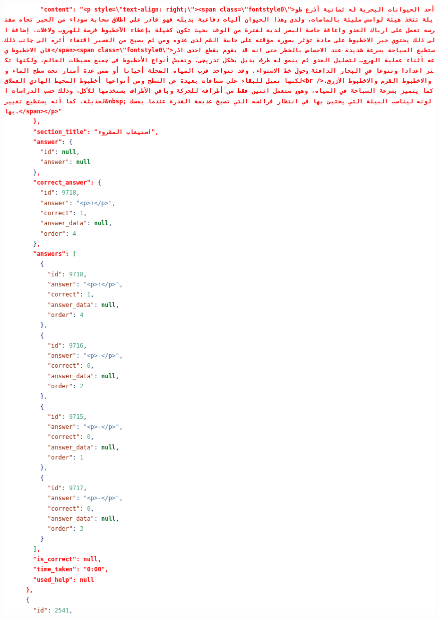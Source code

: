 ```json
          "content": "<p style=\"text-align: right;\"><span class=\"fontstyle0\">أحد الحيوانات البحرية له ثمانية أذرع طويلة تتخذ هيئة لوامس مليئة بالماصات، ولدى ࢫهذا الحيوان آليات دفاعية بديله فهو قادر على اطلاق سحابة سوداء من الحبر تجاه مفترسه تعمل على ارباك العدو واعاقة حاسة البصر لديه لفترة من الوقت بحيث تكون كفيلة بإعطاء الآخطبوط فرصة للهروب ولافلات، إضافة الى ذلك يحتوي حبر الاخطبوط على مادة تؤثر بصورة مؤقته على حاسة الشم لدى عدوه ومن ثم يصبح من العسير اقتفاء أثره الى جانب ذلك فان الاخطبوط ي</span><span class=\"fontstyle0\">ستطيع السباحة بسرعة شديدة عند الاحساس بالخطر حتى انه قد يقوم بقطع احدى اذرعه أثناء عملية الهروب لتضليل العدو ثم ينمو له طرف بديل بشكل تدريجي. وتعيش أنواع الأخطبوط في جميع محيطات العالم، ولكنها تكثر اعدادا وتنوعا في البحار الدافئة ࢫحول خط الاستواء. وقد تتواجد قرب المياه الضحلة أحيانا أو ضمن عدة أمتار تحت سطح الماء ولكنها تميل للبقاء على مسافات بعيدة عن السطح ومن أنواعها أخطبوط المحيط الهادي العملاق<br />والاخطبوط القزم والاخطبوط الأزرق. كما يتميز بسرعة السباحة في المياه، وهوࢫ ستعمل اثنين فقط من أطرافه للحركة وباقي الأطراف يستخدمها للأكل، وذلك حسب الدراسات الحديثة، كما أنه يستطيع تغيير&nbsp; لونه ليناسب البيئة التي يختبئ بها في انتظار فرائسه التي تصبح عديمة القدرة عندما يمسك بها.</span></p>"
        },
        "section_title": "استيعاب المقروء",
        "answer": {
          "id": null,
          "answer": null
        },
        "correct_answer": {
          "id": 9718,
          "answer": "<p>١</p>",
          "correct": 1,
          "answer_data": null,
          "order": 4
        },
        "answers": [
          {
            "id": 9718,
            "answer": "<p>١</p>",
            "correct": 1,
            "answer_data": null,
            "order": 4
          },
          {
            "id": 9716,
            "answer": "<p>٠</p>",
            "correct": 0,
            "answer_data": null,
            "order": 2
          },
          {
            "id": 9715,
            "answer": "<p>٠</p>",
            "correct": 0,
            "answer_data": null,
            "order": 1
          },
          {
            "id": 9717,
            "answer": "<p>٠</p>",
            "correct": 0,
            "answer_data": null,
            "order": 3
          }
        ],
        "is_correct": null,
        "time_taken": "0:00",
        "used_help": null
      },
      {
        "id": 2541,
```